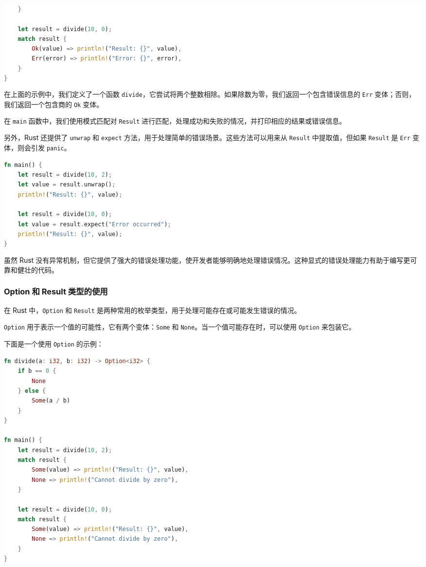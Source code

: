 ```rust
    }

    let result = divide(10, 0);
    match result {
        Ok(value) => println!("Result: {}", value),
        Err(error) => println!("Error: {}", error),
    }
}
```

在上面的示例中，我们定义了一个函数 `divide`，它尝试将两个整数相除。如果除数为零，我们返回一个包含错误信息的 `Err` 变体；否则，我们返回一个包含商的 `Ok` 变体。

在 `main` 函数中，我们使用模式匹配对 `Result` 进行匹配，处理成功和失败的情况，并打印相应的结果或错误信息。

另外，Rust 还提供了 `unwrap` 和 `expect` 方法，用于处理简单的错误场景。这些方法可以用来从 `Result` 中提取值，但如果 `Result` 是 `Err` 变体，则会引发 `panic`。

```rust
fn main() {
    let result = divide(10, 2);
    let value = result.unwrap();
    println!("Result: {}", value);

    let result = divide(10, 0);
    let value = result.expect("Error occurred");
    println!("Result: {}", value);
}
```

虽然 Rust 没有异常机制，但它提供了强大的错误处理功能，使开发者能够明确地处理错误情况。这种显式的错误处理能力有助于编写更可靠和健壮的代码。

### Option 和 Result 类型的使用

在 Rust 中，`Option` 和 `Result` 是两种常用的枚举类型，用于处理可能存在或可能发生错误的情况。

`Option` 用于表示一个值的可能性，它有两个变体：`Some` 和 `None`。当一个值可能存在时，可以使用 `Option` 来包装它。

下面是一个使用 `Option` 的示例：

```rust
fn divide(a: i32, b: i32) -> Option<i32> {
    if b == 0 {
        None
    } else {
        Some(a / b)
    }
}

fn main() {
    let result = divide(10, 2);
    match result {
        Some(value) => println!("Result: {}", value),
        None => println!("Cannot divide by zero"),
    }

    let result = divide(10, 0);
    match result {
        Some(value) => println!("Result: {}", value),
        None => println!("Cannot divide by zero"),
    }
}
```
